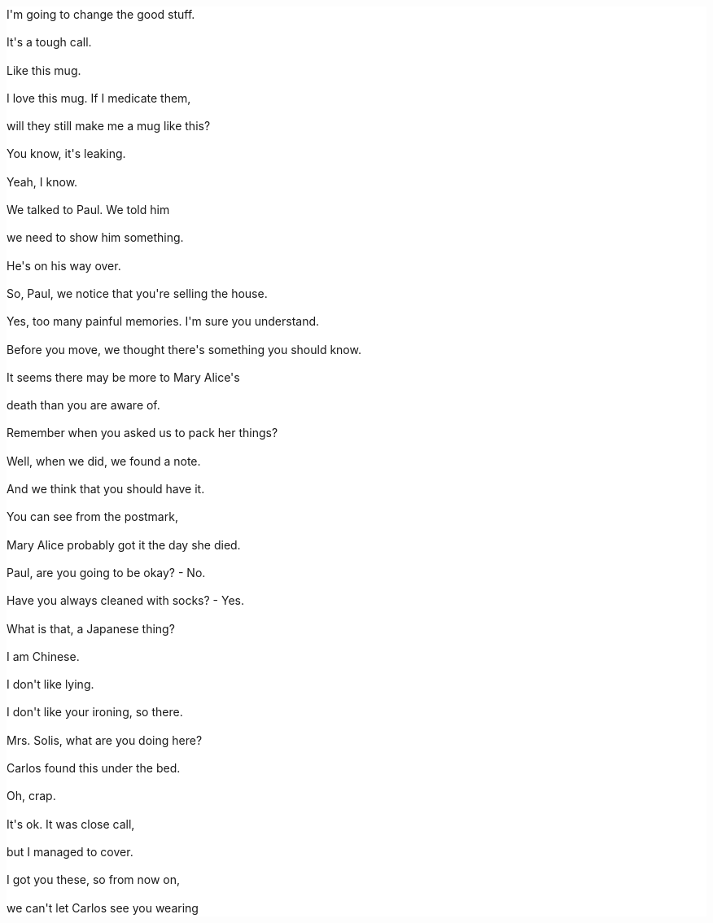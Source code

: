 I'm going to change the good stuff.

It's a tough call.

Like this mug.

I love this mug. If I medicate them,

will they still make me a mug like this?

You know, it's leaking.

Yeah, I know.

We talked to Paul. We told him

we need to show him something.

He's on his way over.

So, Paul, we notice that you're selling the house.

Yes, too many painful memories. I'm sure you understand.

Before you move, we thought there's something you should know.

It seems there may be more to Mary Alice's

death than you are aware of.

Remember when you asked us to pack her things?

Well, when we did, we found a note.

And we think that you should have it.

You can see from the postmark,

Mary Alice probably got it the day she died.

Paul, are you going to be okay?  - No.

Have you always cleaned with socks?  - Yes.

What is that, a Japanese thing?

I am Chinese.

I don't like lying.

I don't like your ironing, so there.

Mrs. Solis, what are you doing here?

Carlos found this under the bed.

Oh, crap.

It's ok. It was close call,

but I managed to cover.

I got you these, so from now on,

we can't let Carlos see you wearing
